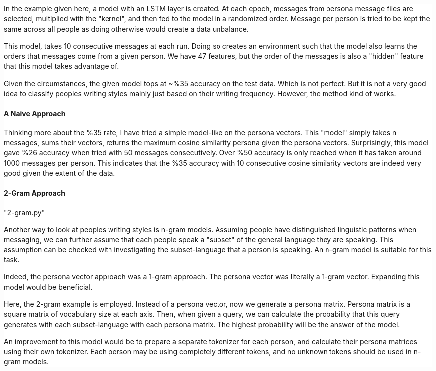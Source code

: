 In the example given here, a model with an LSTM layer is created. At each epoch, messages
from persona message files are selected, multiplied with the "kernel", and then fed to the
model in a randomized order. Message per person is tried to be kept the same across all
people as doing otherwise would create a data unbalance.

This model, takes 10 consecutive messages at each run. Doing so creates an environment
such that the model also learns the orders that messages come from a given person. We
have 47 features, but the order of the messages is also a "hidden" feature that this
model takes advantage of.

Given the circumstances, the given model tops at ~%35 accuracy on the test data. Which
is not perfect. But it is not a very good idea to classify peoples writing styles mainly
just based on their writing frequency. However, the method kind of works.

#### A Naive Approach

Thinking more about the %35 rate, I have tried a simple model-like on the persona vectors.
This "model" simply takes n messages, sums their vectors, returns the maximum cosine similarity
persona given the persona vectors. Surprisingly, this model gave %26 accuracy when tried
with 50 messages consecutively. Over %50 accuracy is only reached when it has taken 
around 1000 messages per person. This indicates that the %35 accuracy with 10 consecutive
cosine similarity vectors are indeed very good given the extent of the data.

#### 2-Gram Approach

"2-gram.py"

Another way to look at peoples writing styles is n-gram models. Assuming people have
distinguished linguistic patterns when messaging, we can further assume that each 
people speak a "subset" of the general language they are speaking. This assumption
can be checked with investigating the subset-language that a person is speaking. An
n-gram model is suitable for this task. 

Indeed, the persona vector approach was a 1-gram approach. The persona vector was 
literally a 1-gram vector. Expanding this model would be beneficial.

Here, the 2-gram example is employed. Instead of a persona vector, now we generate a
persona matrix. Persona matrix is a square matrix of vocabulary size at each axis. 
Then, when given a query, we can calculate the probability that this query generates
with each subset-language with each persona matrix. The highest probability will be
the answer of the model. 

An improvement to this model would be to prepare a separate tokenizer for each person,
and calculate their persona matrices using their own tokenizer. Each person may be
using completely different tokens, and no unknown tokens should be used in n-gram
models.
